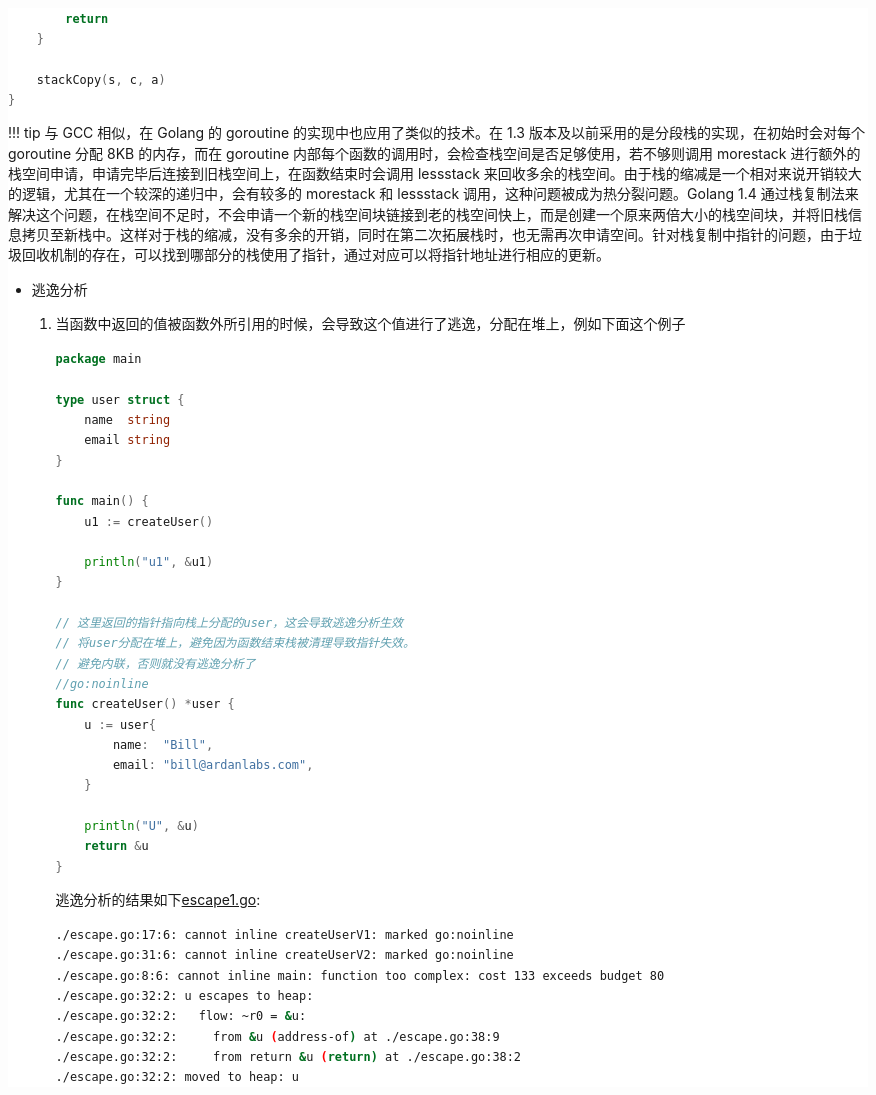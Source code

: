 ```go
		return
	}

	stackCopy(s, c, a)
}
```

!!! tip
	与 GCC 相似，在 Golang 的 goroutine 的实现中也应用了类似的技术。在 1.3 版本及以前采用的是分段栈的实现，在初始时会对每个 goroutine 分配 8KB 的内存，而在 goroutine 内部每个函数的调用时，会检查栈空间是否足够使用，若不够则调用 morestack 进行额外的栈空间申请，申请完毕后连接到旧栈空间上，在函数结束时会调用 lessstack 来回收多余的栈空间。由于栈的缩减是一个相对来说开销较大的逻辑，尤其在一个较深的递归中，会有较多的 morestack 和 lessstack 调用，这种问题被成为热分裂问题。Golang 1.4 通过栈复制法来解决这个问题，在栈空间不足时，不会申请一个新的栈空间块链接到老的栈空间快上，而是创建一个原来两倍大小的栈空间块，并将旧栈信息拷贝至新栈中。这样对于栈的缩减，没有多余的开销，同时在第二次拓展栈时，也无需再次申请空间。针对栈复制中指针的问题，由于垃圾回收机制的存在，可以找到哪部分的栈使用了指针，通过对应可以将指针地址进行相应的更新。


* 逃逸分析

	1. 当函数中返回的值被函数外所引用的时候，会导致这个值进行了逃逸，分配在堆上，例如下面这个例子

		```go
		package main

		type user struct {
			name  string
			email string
		}

		func main() {
			u1 := createUser()

			println("u1", &u1)
		}

		// 这里返回的指针指向栈上分配的user，这会导致逃逸分析生效
		// 将user分配在堆上，避免因为函数结束栈被清理导致指针失效。
		// 避免内联，否则就没有逃逸分析了
		//go:noinline
		func createUser() *user {
			u := user{
				name:  "Bill",
				email: "bill@ardanlabs.com",
			}

			println("U", &u)
			return &u
		}
		```

		逃逸分析的结果如下[escape1.go](Lesson2/escape/escape1.go):

		```bash
		./escape.go:17:6: cannot inline createUserV1: marked go:noinline
		./escape.go:31:6: cannot inline createUserV2: marked go:noinline
		./escape.go:8:6: cannot inline main: function too complex: cost 133 exceeds budget 80
		./escape.go:32:2: u escapes to heap:
		./escape.go:32:2:   flow: ~r0 = &u:
		./escape.go:32:2:     from &u (address-of) at ./escape.go:38:9
		./escape.go:32:2:     from return &u (return) at ./escape.go:38:2
		./escape.go:32:2: moved to heap: u
		```
